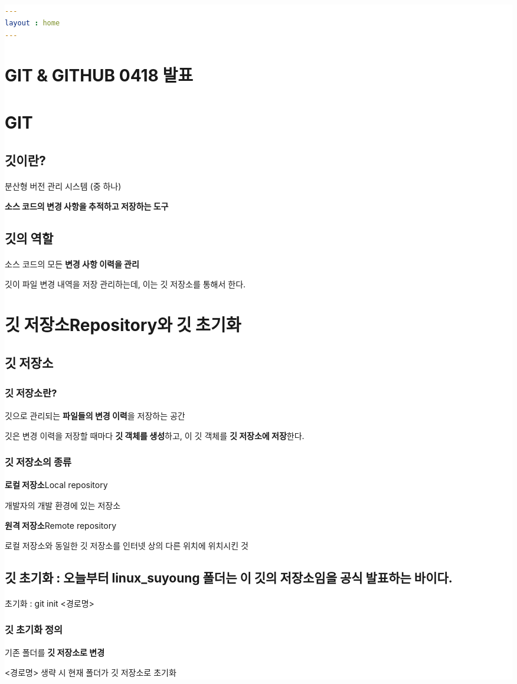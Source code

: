 ```yaml
---
layout : home
---
```

# GIT & GITHUB 0418 발표

# GIT

## 깃이란?

분산형 버전 관리 시스템 (중 하나)

**소스 코드의 변경 사항을 추적하고 저장하는 도구**

## 깃의 역할

소스 코드의 모든 **변경 사항 이력을 관리**

깃이 파일 변경 내역을 저장 관리하는데, 이는 깃 저장소를 통해서 한다. 

# 깃 저장소Repository와 깃 초기화

## 깃 저장소

### 깃 저장소란?

깃으로 관리되는 **파일들의 변경 이력**을 저장하는 공간

깃은 변경 이력을 저장할 때마다 **깃 객체를 생성**하고, 이 깃 객체를 **깃 저장소에 저장**한다. 

### 깃 저장소의 종류

**로컬 저장소**Local repository

개발자의 개발 환경에 있는 저장소

**원격 저장소**Remote repository

로컬 저장소와 동일한 깃 저장소를 인터넷 상의 다른 위치에 위치시킨 것

## 깃 초기화 : 오늘부터 linux_suyoung 폴더는 이 깃의 저장소임을 공식 발표하는 바이다.

 초기화 : git init <경로명> 

### 깃 초기화 정의

기존 폴더를 **깃 저장소로 변경**

<경로명> 생략 시 현재 폴더가 깃 저장소로 초기화
